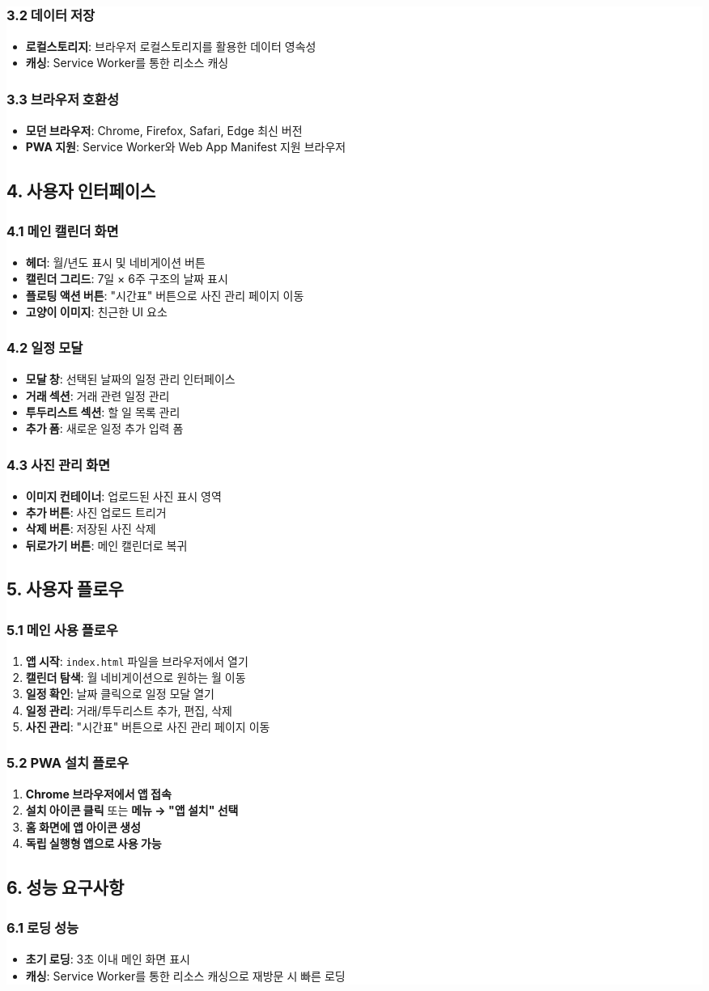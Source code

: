 ### 3.2 데이터 저장
- **로컬스토리지**: 브라우저 로컬스토리지를 활용한 데이터 영속성
- **캐싱**: Service Worker를 통한 리소스 캐싱

### 3.3 브라우저 호환성
- **모던 브라우저**: Chrome, Firefox, Safari, Edge 최신 버전
- **PWA 지원**: Service Worker와 Web App Manifest 지원 브라우저

## 4. 사용자 인터페이스

### 4.1 메인 캘린더 화면
- **헤더**: 월/년도 표시 및 네비게이션 버튼
- **캘린더 그리드**: 7일 × 6주 구조의 날짜 표시
- **플로팅 액션 버튼**: "시간표" 버튼으로 사진 관리 페이지 이동
- **고양이 이미지**: 친근한 UI 요소

### 4.2 일정 모달
- **모달 창**: 선택된 날짜의 일정 관리 인터페이스
- **거래 섹션**: 거래 관련 일정 관리
- **투두리스트 섹션**: 할 일 목록 관리
- **추가 폼**: 새로운 일정 추가 입력 폼

### 4.3 사진 관리 화면
- **이미지 컨테이너**: 업로드된 사진 표시 영역
- **추가 버튼**: 사진 업로드 트리거
- **삭제 버튼**: 저장된 사진 삭제
- **뒤로가기 버튼**: 메인 캘린더로 복귀

## 5. 사용자 플로우

### 5.1 메인 사용 플로우
1. **앱 시작**: `index.html` 파일을 브라우저에서 열기
2. **캘린더 탐색**: 월 네비게이션으로 원하는 월 이동
3. **일정 확인**: 날짜 클릭으로 일정 모달 열기
4. **일정 관리**: 거래/투두리스트 추가, 편집, 삭제
5. **사진 관리**: "시간표" 버튼으로 사진 관리 페이지 이동

### 5.2 PWA 설치 플로우
1. **Chrome 브라우저에서 앱 접속**
2. **설치 아이콘 클릭** 또는 **메뉴 → "앱 설치" 선택**
3. **홈 화면에 앱 아이콘 생성**
4. **독립 실행형 앱으로 사용 가능**

## 6. 성능 요구사항

### 6.1 로딩 성능
- **초기 로딩**: 3초 이내 메인 화면 표시
- **캐싱**: Service Worker를 통한 리소스 캐싱으로 재방문 시 빠른 로딩
